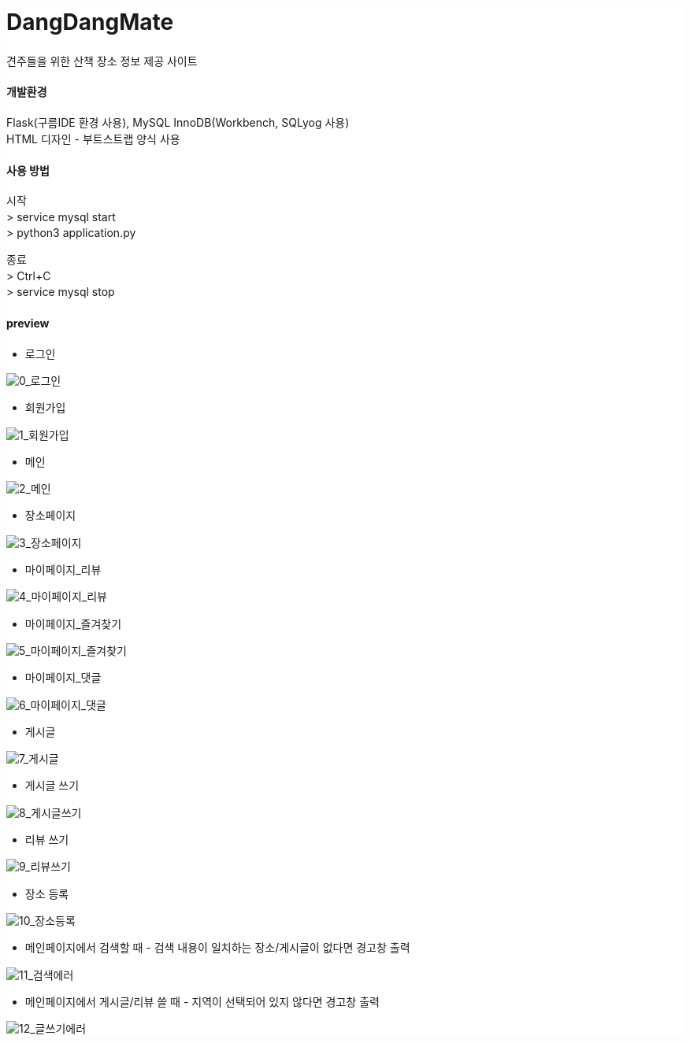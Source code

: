 # DangDangMate
견주들을 위한 산책 장소 정보 제공 사이트

#### 개발환경
Flask(구름IDE 환경 사용), MySQL InnoDB(Workbench, SQLyog 사용)     
HTML 디자인 - 부트스트랩 양식 사용

#### 사용 방법
시작      
\> service mysql start      
\> python3 application.py

종료     
\> Ctrl+C          
\> service mysql stop

#### preview

- 로그인    
<img width="1440" alt="0_로그인" src="https://user-images.githubusercontent.com/44077831/146499532-ce4f2c13-2e83-415a-b3f7-bdb06697aaf1.png">

- 회원가입    
<img width="1440" alt="1_회원가입" src="https://user-images.githubusercontent.com/44077831/146499536-16cd2a9c-c7b2-4931-9adf-8879e68c4367.png">

- 메인    
<img width="1440" alt="2_메인" src="https://user-images.githubusercontent.com/44077831/146499539-d7660403-20a0-4ecc-bf33-e2d6371c04b3.png">

- 장소페이지    
<img width="1440" alt="3_장소페이지" src="https://user-images.githubusercontent.com/44077831/146499547-7f990983-723e-4940-b9eb-36cec5ed3d17.png">

- 마이페이지_리뷰    
<img width="1440" alt="4_마이페이지_리뷰" src="https://user-images.githubusercontent.com/44077831/146499552-548e2a32-a69c-4741-85f4-09b4bad7b38f.png">

- 마이페이지_즐겨찾기    
<img width="1440" alt="5_마이페이지_즐겨찾기" src="https://user-images.githubusercontent.com/44077831/146499559-69fc0c5a-4626-4514-b92f-fa4edf6763d7.png">

- 마이페이지_댓글    
<img width="1440" alt="6_마이페이지_댓글" src="https://user-images.githubusercontent.com/44077831/146499575-97bc9505-11a1-481a-a439-ed11d8b5a080.png">

- 게시글    
<img width="1440" alt="7_게시글" src="https://user-images.githubusercontent.com/44077831/146499583-0652ea79-a501-4d0a-b599-f6777f6c3e53.png">

- 게시글 쓰기    
<img width="1440" alt="8_게시글쓰기" src="https://user-images.githubusercontent.com/44077831/146499589-19f0bf3f-2b62-4db1-9d5d-02539995c72e.png">

- 리뷰 쓰기    
<img width="1440" alt="9_리뷰쓰기" src="https://user-images.githubusercontent.com/44077831/146499597-fd21ba7e-3539-426a-baca-ef70e162ee96.png">

- 장소 등록    
<img width="1440" alt="10_장소등록" src="https://user-images.githubusercontent.com/44077831/146499615-e7fa01e2-c8b8-4083-8229-8d9ae469dfba.png">

- 메인페이지에서 검색할 때 - 검색 내용이 일치하는 장소/게시글이 없다면 경고창 출력     
<img width="1440" alt="11_검색에러" src="https://user-images.githubusercontent.com/44077831/146499630-7fcd97b3-4571-46f1-aa8b-27811d3b0ae7.png">

- 메인페이지에서 게시글/리뷰 쓸 때 - 지역이 선택되어 있지 않다면 경고창 출력    
<img width="1440" alt="12_글쓰기에러" src="https://user-images.githubusercontent.com/44077831/146499641-86044f8c-d802-48d0-af03-63d856122694.png">

